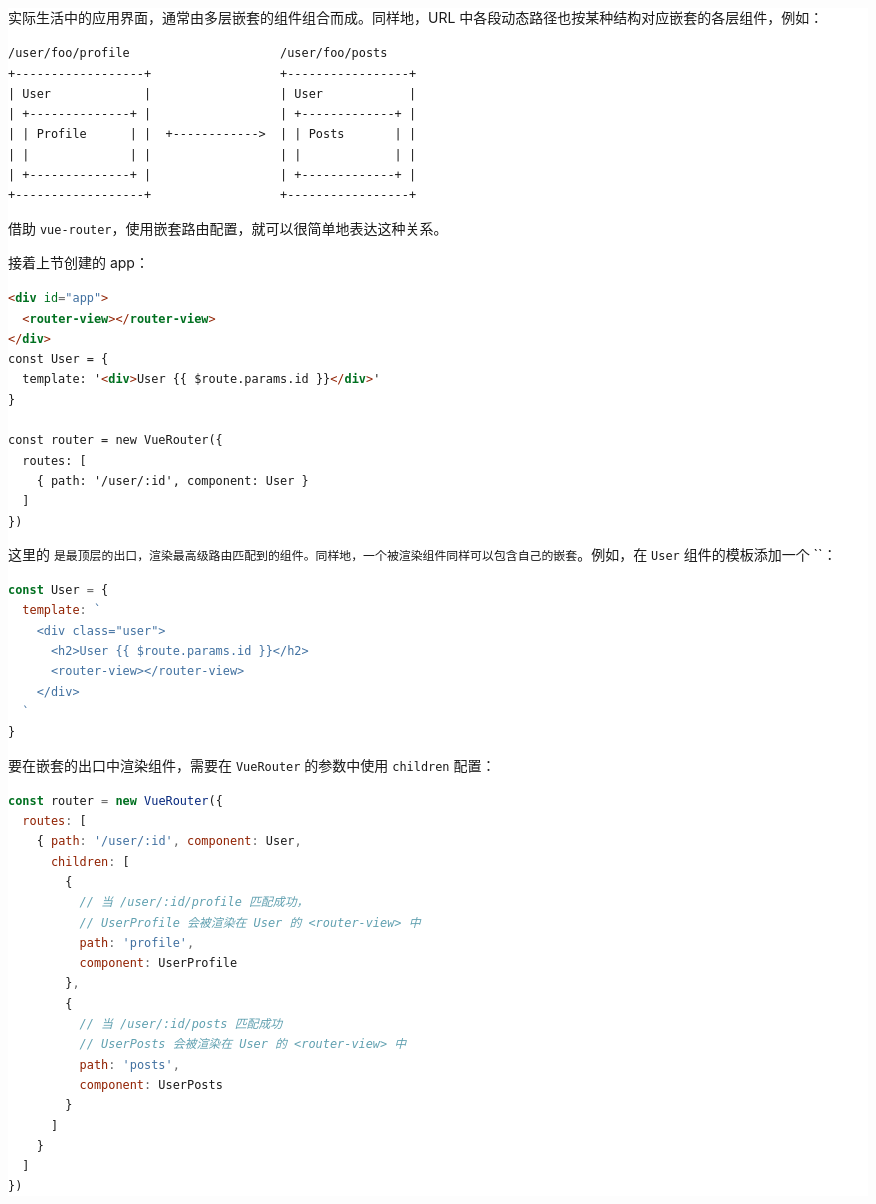 实际生活中的应用界面，通常由多层嵌套的组件组合而成。同样地，URL 中各段动态路径也按某种结构对应嵌套的各层组件，例如：

```text
/user/foo/profile                     /user/foo/posts
+------------------+                  +-----------------+
| User             |                  | User            |
| +--------------+ |                  | +-------------+ |
| | Profile      | |  +------------>  | | Posts       | |
| |              | |                  | |             | |
| +--------------+ |                  | +-------------+ |
+------------------+                  +-----------------+
```

借助 `vue-router`，使用嵌套路由配置，就可以很简单地表达这种关系。

接着上节创建的 app：

```html
<div id="app">
  <router-view></router-view>
</div>
const User = {
  template: '<div>User {{ $route.params.id }}</div>'
}

const router = new VueRouter({
  routes: [
    { path: '/user/:id', component: User }
  ]
})
```

这里的 `` 是最顶层的出口，渲染最高级路由匹配到的组件。同样地，一个被渲染组件同样可以包含自己的嵌套 ``。例如，在 `User` 组件的模板添加一个 ``：

```js
const User = {
  template: `
    <div class="user">
      <h2>User {{ $route.params.id }}</h2>
      <router-view></router-view>
    </div>
  `
}
```

要在嵌套的出口中渲染组件，需要在 `VueRouter` 的参数中使用 `children` 配置：

```js
const router = new VueRouter({
  routes: [
    { path: '/user/:id', component: User,
      children: [
        {
          // 当 /user/:id/profile 匹配成功，
          // UserProfile 会被渲染在 User 的 <router-view> 中
          path: 'profile',
          component: UserProfile
        },
        {
          // 当 /user/:id/posts 匹配成功
          // UserPosts 会被渲染在 User 的 <router-view> 中
          path: 'posts',
          component: UserPosts
        }
      ]
    }
  ]
})
```